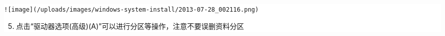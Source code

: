     ![image](/uploads/images/windows-system-install/2013-07-28_002116.png)

5.  点击“驱动器选项(高级)(A)”可以进行分区等操作，注意不要误删资料分区  